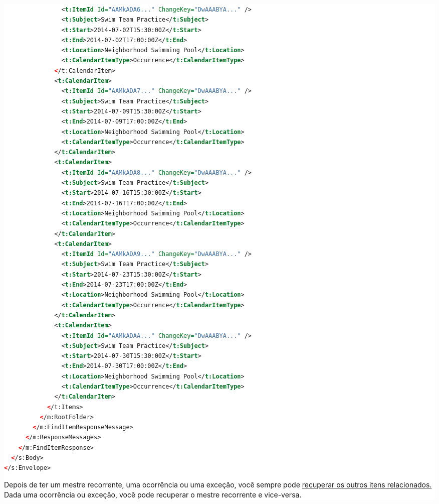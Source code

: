 ```XML
                <t:ItemId Id="AAMkADA6..." ChangeKey="DwAAABYA..." />
                <t:Subject>Swim Team Practice</t:Subject>
                <t:Start>2014-07-02T15:30:00Z</t:Start>
                <t:End>2014-07-02T17:00:00Z</t:End>
                <t:Location>Neighborhood Swimming Pool</t:Location>
                <t:CalendarItemType>Occurrence</t:CalendarItemType>
              </t:CalendarItem>
              <t:CalendarItem>
                <t:ItemId Id="AAMkADA7..." ChangeKey="DwAAABYA..." />
                <t:Subject>Swim Team Practice</t:Subject>
                <t:Start>2014-07-09T15:30:00Z</t:Start>
                <t:End>2014-07-09T17:00:00Z</t:End>
                <t:Location>Neighborhood Swimming Pool</t:Location>
                <t:CalendarItemType>Occurrence</t:CalendarItemType>
              </t:CalendarItem>
              <t:CalendarItem>
                <t:ItemId Id="AAMkADA8..." ChangeKey="DwAAABYA..." />
                <t:Subject>Swim Team Practice</t:Subject>
                <t:Start>2014-07-16T15:30:00Z</t:Start>
                <t:End>2014-07-16T17:00:00Z</t:End>
                <t:Location>Neighborhood Swimming Pool</t:Location>
                <t:CalendarItemType>Occurrence</t:CalendarItemType>
              </t:CalendarItem>
              <t:CalendarItem>
                <t:ItemId Id="AAMkADA9..." ChangeKey="DwAAABYA..." />
                <t:Subject>Swim Team Practice</t:Subject>
                <t:Start>2014-07-23T15:30:00Z</t:Start>
                <t:End>2014-07-23T17:00:00Z</t:End>
                <t:Location>Neighborhood Swimming Pool</t:Location>
                <t:CalendarItemType>Occurrence</t:CalendarItemType>
              </t:CalendarItem>
              <t:CalendarItem>
                <t:ItemId Id="AAMkADAA..." ChangeKey="DwAAABYA..." />
                <t:Subject>Swim Team Practice</t:Subject>
                <t:Start>2014-07-30T15:30:00Z</t:Start>
                <t:End>2014-07-30T17:00:00Z</t:End>
                <t:Location>Neighborhood Swimming Pool</t:Location>
                <t:CalendarItemType>Occurrence</t:CalendarItemType>
              </t:CalendarItem>
            </t:Items>
          </m:RootFolder>
        </m:FindItemResponseMessage>
      </m:ResponseMessages>
    </m:FindItemResponse>
  </s:Body>
</s:Envelope>
```

Depois de ter um mestre recorrente, uma ocorrência ou uma exceção, você sempre pode [recuperar os outros itens relacionados.](how-to-access-a-recurring-series-by-using-ews-in-exchange.md) Dada uma ocorrência ou exceção, você pode recuperar o mestre recorrente e vice-versa.
  